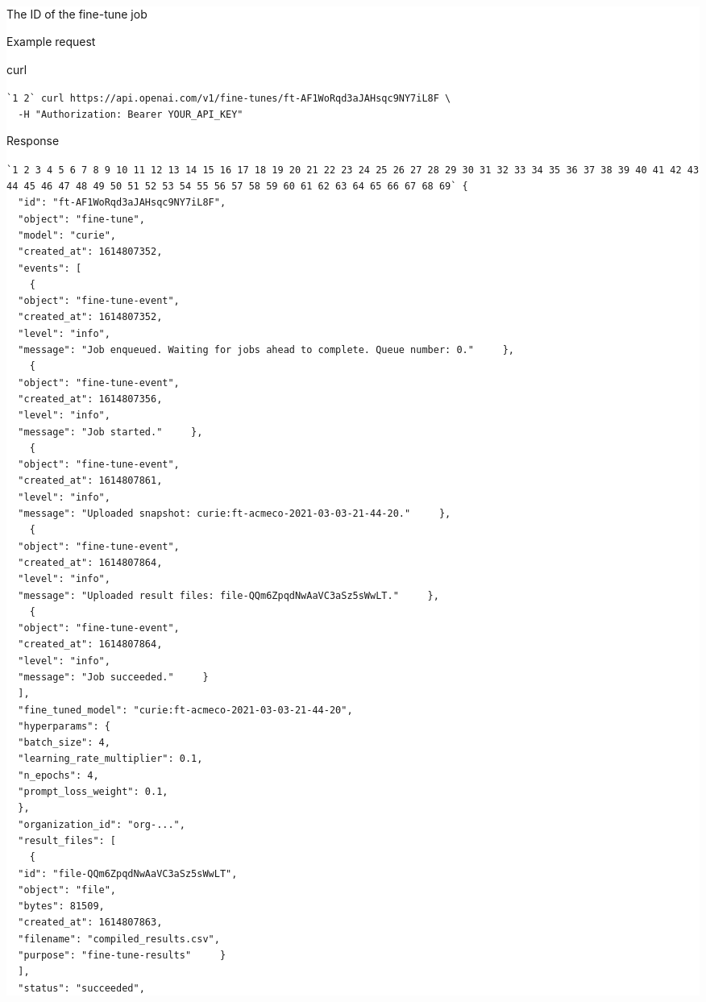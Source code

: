The ID of the fine-tune job

Example request

curl

```
`1 2` curl https://api.openai.com/v1/fine-tunes/ft-AF1WoRqd3aJAHsqc9NY7iL8F \
  -H "Authorization: Bearer YOUR_API_KEY"
```

Response

```
`1 2 3 4 5 6 7 8 9 10 11 12 13 14 15 16 17 18 19 20 21 22 23 24 25 26 27 28 29 30 31 32 33 34 35 36 37 38 39 40 41 42 43 44 45 46 47 48 49 50 51 52 53 54 55 56 57 58 59 60 61 62 63 64 65 66 67 68 69` {
  "id": "ft-AF1WoRqd3aJAHsqc9NY7iL8F",
  "object": "fine-tune",
  "model": "curie",
  "created_at": 1614807352,
  "events": [
    {
  "object": "fine-tune-event",
  "created_at": 1614807352,
  "level": "info",
  "message": "Job enqueued. Waiting for jobs ahead to complete. Queue number: 0."     },
    {
  "object": "fine-tune-event",
  "created_at": 1614807356,
  "level": "info",
  "message": "Job started."     },
    {
  "object": "fine-tune-event",
  "created_at": 1614807861,
  "level": "info",
  "message": "Uploaded snapshot: curie:ft-acmeco-2021-03-03-21-44-20."     },
    {
  "object": "fine-tune-event",
  "created_at": 1614807864,
  "level": "info",
  "message": "Uploaded result files: file-QQm6ZpqdNwAaVC3aSz5sWwLT."     },
    {
  "object": "fine-tune-event",
  "created_at": 1614807864,
  "level": "info",
  "message": "Job succeeded."     }
  ],
  "fine_tuned_model": "curie:ft-acmeco-2021-03-03-21-44-20",
  "hyperparams": {
  "batch_size": 4,
  "learning_rate_multiplier": 0.1,
  "n_epochs": 4,
  "prompt_loss_weight": 0.1,
  },
  "organization_id": "org-...",
  "result_files": [
    {
  "id": "file-QQm6ZpqdNwAaVC3aSz5sWwLT",
  "object": "file",
  "bytes": 81509,
  "created_at": 1614807863,
  "filename": "compiled_results.csv",
  "purpose": "fine-tune-results"     }
  ],
  "status": "succeeded",
```